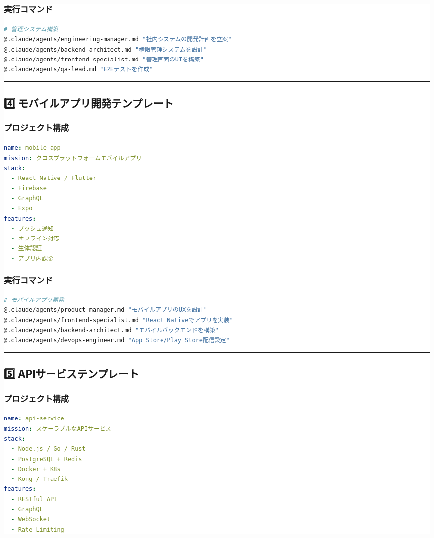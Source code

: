 ### 実行コマンド
```bash
# 管理システム構築
@.claude/agents/engineering-manager.md "社内システムの開発計画を立案"
@.claude/agents/backend-architect.md "権限管理システムを設計"
@.claude/agents/frontend-specialist.md "管理画面のUIを構築"
@.claude/agents/qa-lead.md "E2Eテストを作成"
```

---

## 4️⃣ モバイルアプリ開発テンプレート

### プロジェクト構成
```yaml
name: mobile-app
mission: クロスプラットフォームモバイルアプリ
stack:
  - React Native / Flutter
  - Firebase
  - GraphQL
  - Expo
features:
  - プッシュ通知
  - オフライン対応
  - 生体認証
  - アプリ内課金
```

### 実行コマンド
```bash
# モバイルアプリ開発
@.claude/agents/product-manager.md "モバイルアプリのUXを設計"
@.claude/agents/frontend-specialist.md "React Nativeでアプリを実装"
@.claude/agents/backend-architect.md "モバイルバックエンドを構築"
@.claude/agents/devops-engineer.md "App Store/Play Store配信設定"
```

---

## 5️⃣ APIサービステンプレート

### プロジェクト構成
```yaml
name: api-service
mission: スケーラブルなAPIサービス
stack:
  - Node.js / Go / Rust
  - PostgreSQL + Redis
  - Docker + K8s
  - Kong / Traefik
features:
  - RESTful API
  - GraphQL
  - WebSocket
  - Rate Limiting
```
